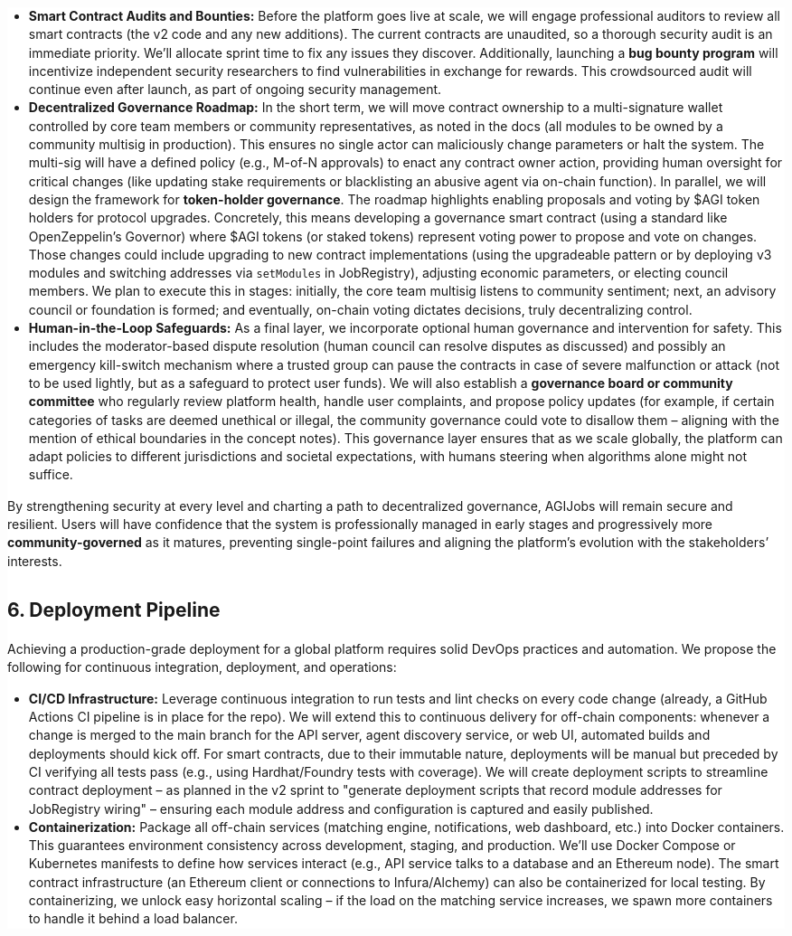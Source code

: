 * **Smart Contract Audits and Bounties:** Before the platform goes live at scale, we will engage professional auditors to review all smart contracts (the v2 code and any new additions). The current contracts are unaudited, so a thorough security audit is an immediate priority. We’ll allocate sprint time to fix any issues they discover. Additionally, launching a **bug bounty program** will incentivize independent security researchers to find vulnerabilities in exchange for rewards. This crowdsourced audit will continue even after launch, as part of ongoing security management.
* **Decentralized Governance Roadmap:** In the short term, we will move contract ownership to a multi-signature wallet controlled by core team members or community representatives, as noted in the docs (all modules to be owned by a community multisig in production). This ensures no single actor can maliciously change parameters or halt the system. The multi-sig will have a defined policy (e.g., M-of-N approvals) to enact any contract owner action, providing human oversight for critical changes (like updating stake requirements or blacklisting an abusive agent via on-chain function). In parallel, we will design the framework for **token-holder governance**. The roadmap highlights enabling proposals and voting by \$AGI token holders for protocol upgrades. Concretely, this means developing a governance smart contract (using a standard like OpenZeppelin’s Governor) where \$AGI tokens (or staked tokens) represent voting power to propose and vote on changes. Those changes could include upgrading to new contract implementations (using the upgradeable pattern or by deploying v3 modules and switching addresses via `setModules` in JobRegistry), adjusting economic parameters, or electing council members. We plan to execute this in stages: initially, the core team multisig listens to community sentiment; next, an advisory council or foundation is formed; and eventually, on-chain voting dictates decisions, truly decentralizing control.
* **Human-in-the-Loop Safeguards:** As a final layer, we incorporate optional human governance and intervention for safety. This includes the moderator-based dispute resolution (human council can resolve disputes as discussed) and possibly an emergency kill-switch mechanism where a trusted group can pause the contracts in case of severe malfunction or attack (not to be used lightly, but as a safeguard to protect user funds). We will also establish a **governance board or community committee** who regularly review platform health, handle user complaints, and propose policy updates (for example, if certain categories of tasks are deemed unethical or illegal, the community governance could vote to disallow them – aligning with the mention of ethical boundaries in the concept notes). This governance layer ensures that as we scale globally, the platform can adapt policies to different jurisdictions and societal expectations, with humans steering when algorithms alone might not suffice.

By strengthening security at every level and charting a path to decentralized governance, AGIJobs will remain secure and resilient. Users will have confidence that the system is professionally managed in early stages and progressively more **community-governed** as it matures, preventing single-point failures and aligning the platform’s evolution with the stakeholders’ interests.

## 6. Deployment Pipeline

Achieving a production-grade deployment for a global platform requires solid DevOps practices and automation. We propose the following for continuous integration, deployment, and operations:

* **CI/CD Infrastructure:** Leverage continuous integration to run tests and lint checks on every code change (already, a GitHub Actions CI pipeline is in place for the repo). We will extend this to continuous delivery for off-chain components: whenever a change is merged to the main branch for the API server, agent discovery service, or web UI, automated builds and deployments should kick off. For smart contracts, due to their immutable nature, deployments will be manual but preceded by CI verifying all tests pass (e.g., using Hardhat/Foundry tests with coverage). We will create deployment scripts to streamline contract deployment – as planned in the v2 sprint to "generate deployment scripts that record module addresses for JobRegistry wiring" – ensuring each module address and configuration is captured and easily published.
* **Containerization:** Package all off-chain services (matching engine, notifications, web dashboard, etc.) into Docker containers. This guarantees environment consistency across development, staging, and production. We’ll use Docker Compose or Kubernetes manifests to define how services interact (e.g., API service talks to a database and an Ethereum node). The smart contract infrastructure (an Ethereum client or connections to Infura/Alchemy) can also be containerized for local testing. By containerizing, we unlock easy horizontal scaling – if the load on the matching service increases, we spawn more containers to handle it behind a load balancer.